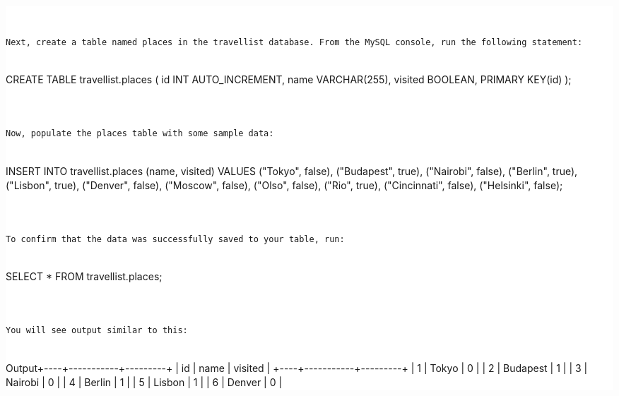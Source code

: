 ```


Next, create a table named places in the travellist database. From the MySQL console, run the following statement:


```
CREATE TABLE travellist.places (
	id INT AUTO_INCREMENT,
	name VARCHAR(255),
	visited BOOLEAN,
	PRIMARY KEY(id)
);


```


Now, populate the places table with some sample data:


```
INSERT INTO travellist.places (name, visited) 
VALUES ("Tokyo", false),
("Budapest", true),
("Nairobi", false),
("Berlin", true),
("Lisbon", true),
("Denver", false),
("Moscow", false),
("Olso", false),
("Rio", true),
("Cincinnati", false),
("Helsinki", false);


```


To confirm that the data was successfully saved to your table, run:


```
SELECT * FROM travellist.places;


```


You will see output similar to this:


```
Output+----+-----------+---------+
| id | name      | visited |
+----+-----------+---------+
|  1 | Tokyo     |       0 |
|  2 | Budapest  |       1 |
|  3 | Nairobi   |       0 |
|  4 | Berlin    |       1 |
|  5 | Lisbon    |       1 |
|  6 | Denver    |       0 |